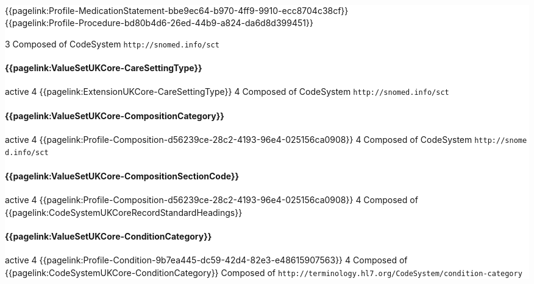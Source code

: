 {{pagelink:Profile-MedicationStatement-bbe9ec64-b970-4ff9-9910-ecc8704c38cf}}<br>
{{pagelink:Profile-Procedure-bd80b4d6-26ed-44b9-a824-da6d8d399451}}</td>
<td>3</td>
</tr>
<tr>
<td colspan="5">Composed of CodeSystem <code>http://snomed.info/sct</code></td>
</tr>
<tr class="override">
<td colspan="5"></td>
</tr>
<tr>
<td><h4>{{pagelink:ValueSetUKCore-CareSettingType}}</h4></td>
<td>active</td>
<td>4</td>
<td>{{pagelink:ExtensionUKCore-CareSettingType}}</td>
<td>4</td>
</tr>
<tr>
<td colspan="5">Composed of CodeSystem <code>http://snomed.info/sct</code></td>
</tr>
<tr class="override">
<td colspan="5"></td>
</tr>
<tr>
<td><h4>{{pagelink:ValueSetUKCore-CompositionCategory}}</h4></td>
<td>active</td>
<td>4</td>
<td>{{pagelink:Profile-Composition-d56239ce-28c2-4193-96e4-025156ca0908}}</td>
<td>4</td>
</tr>
<tr>
<td colspan="5">Composed of CodeSystem <code>http://snomed.info/sct</code></td>
</tr>
<tr class="override">
<td colspan="5"></td>
</tr>
<tr>
<td><h4>{{pagelink:ValueSetUKCore-CompositionSectionCode}}</h4></td>
<td>active</td>
<td>4</td>
<td>{{pagelink:Profile-Composition-d56239ce-28c2-4193-96e4-025156ca0908}}</td>
<td>4</td>
</tr>
<tr>
<td colspan="5">Composed of {{pagelink:CodeSystemUKCoreRecordStandardHeadings}}</td>
</tr>
<tr class="override">
<td colspan="5"></td>
</tr>
<tr>
<td><h4>{{pagelink:ValueSetUKCore-ConditionCategory}}</h4></td>
<td>active</td>
<td>4</td>
<td>{{pagelink:Profile-Condition-9b7ea445-dc59-42d4-82e3-e48615907563}}</td>
<td>4</td>
</tr>
<tr>
<td colspan="5">Composed of {{pagelink:CodeSystemUKCore-ConditionCategory}}</td>
</tr>
<tr>
<td colspan="5">Composed of <code>http://terminology.hl7.org/CodeSystem/condition-category</code></td>
</tr>
<tr class="override">